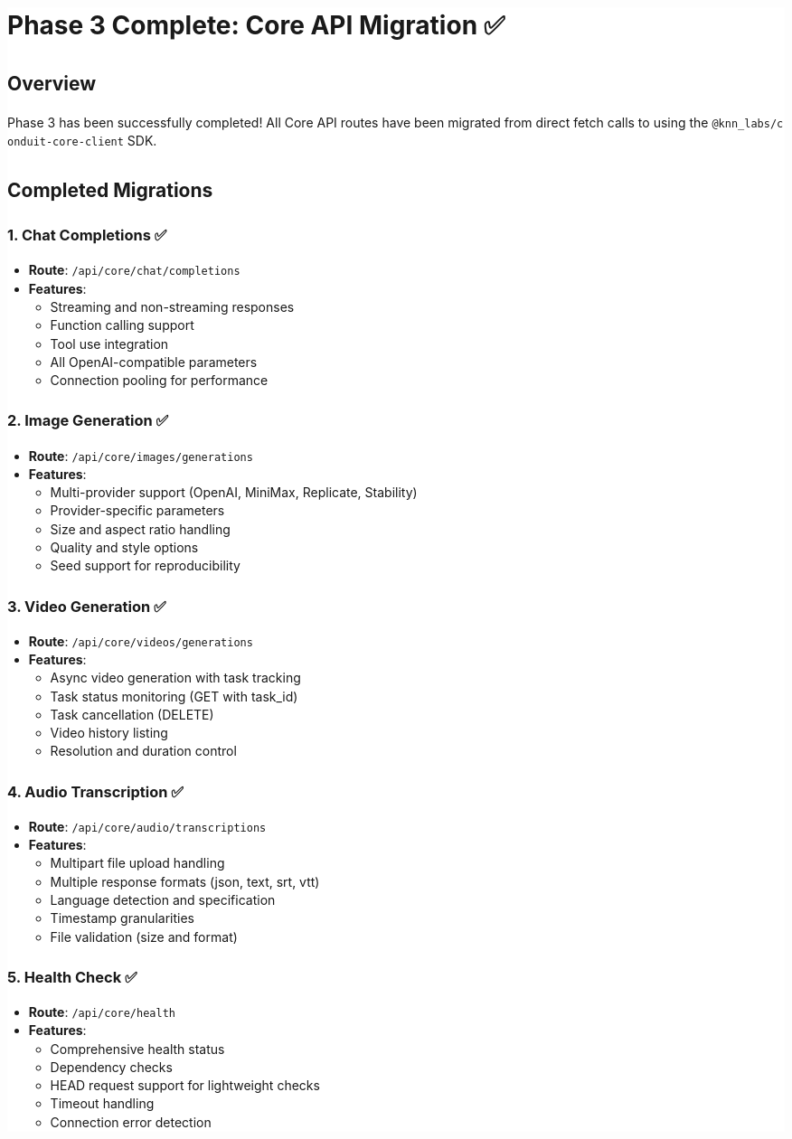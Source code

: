 # Phase 3 Complete: Core API Migration ✅

## Overview

Phase 3 has been successfully completed! All Core API routes have been migrated from direct fetch calls to using the `@knn_labs/conduit-core-client` SDK.

## Completed Migrations

### 1. Chat Completions ✅
- **Route**: `/api/core/chat/completions`
- **Features**:
  - Streaming and non-streaming responses
  - Function calling support
  - Tool use integration
  - All OpenAI-compatible parameters
  - Connection pooling for performance

### 2. Image Generation ✅
- **Route**: `/api/core/images/generations`
- **Features**:
  - Multi-provider support (OpenAI, MiniMax, Replicate, Stability)
  - Provider-specific parameters
  - Size and aspect ratio handling
  - Quality and style options
  - Seed support for reproducibility

### 3. Video Generation ✅
- **Route**: `/api/core/videos/generations`
- **Features**:
  - Async video generation with task tracking
  - Task status monitoring (GET with task_id)
  - Task cancellation (DELETE)
  - Video history listing
  - Resolution and duration control

### 4. Audio Transcription ✅
- **Route**: `/api/core/audio/transcriptions`
- **Features**:
  - Multipart file upload handling
  - Multiple response formats (json, text, srt, vtt)
  - Language detection and specification
  - Timestamp granularities
  - File validation (size and format)

### 5. Health Check ✅
- **Route**: `/api/core/health`
- **Features**:
  - Comprehensive health status
  - Dependency checks
  - HEAD request support for lightweight checks
  - Timeout handling
  - Connection error detection
